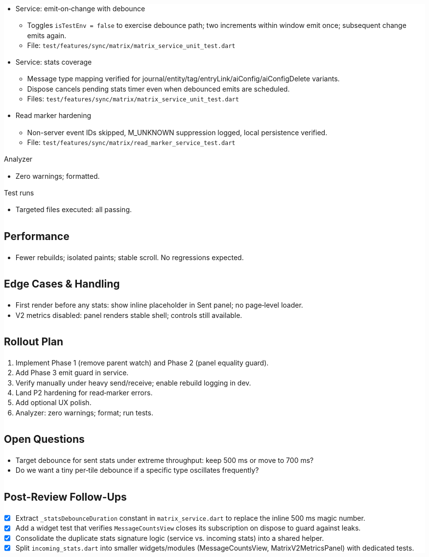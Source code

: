 - Service: emit‑on‑change with debounce
  - Toggles `isTestEnv = false` to exercise debounce path; two increments within window emit once; subsequent change emits again.
  - File: `test/features/sync/matrix/matrix_service_unit_test.dart`

- Service: stats coverage
  - Message type mapping verified for journal/entity/tag/entryLink/aiConfig/aiConfigDelete variants.
  - Dispose cancels pending stats timer even when debounced emits are scheduled.
  - Files: `test/features/sync/matrix/matrix_service_unit_test.dart`

- Read marker hardening
  - Non-server event IDs skipped, M_UNKNOWN suppression logged, local persistence verified.
  - File: `test/features/sync/matrix/read_marker_service_test.dart`

Analyzer
- Zero warnings; formatted.

Test runs
- Targeted files executed: all passing.

## Performance

- Fewer rebuilds; isolated paints; stable scroll. No regressions expected.

## Edge Cases & Handling

- First render before any stats: show inline placeholder in Sent panel; no page‑level loader.
- V2 metrics disabled: panel renders stable shell; controls still available.

## Rollout Plan

1) Implement Phase 1 (remove parent watch) and Phase 2 (panel equality guard).
2) Add Phase 3 emit guard in service.
3) Verify manually under heavy send/receive; enable rebuild logging in dev.
4) Land P2 hardening for read‑marker errors.
5) Add optional UX polish.
6) Analyzer: zero warnings; format; run tests.

## Open Questions

- Target debounce for sent stats under extreme throughput: keep 500 ms or move to 700 ms?
- Do we want a tiny per‑tile debounce if a specific type oscillates frequently?

## Post-Review Follow-Ups

- [x] Extract `_statsDebounceDuration` constant in `matrix_service.dart` to replace the inline 500 ms magic number.
- [x] Add a widget test that verifies `MessageCountsView` closes its subscription on dispose to guard against leaks.
- [x] Consolidate the duplicate stats signature logic (service vs. incoming stats) into a shared helper.
- [x] Split `incoming_stats.dart` into smaller widgets/modules (MessageCountsView, MatrixV2MetricsPanel) with dedicated tests.
